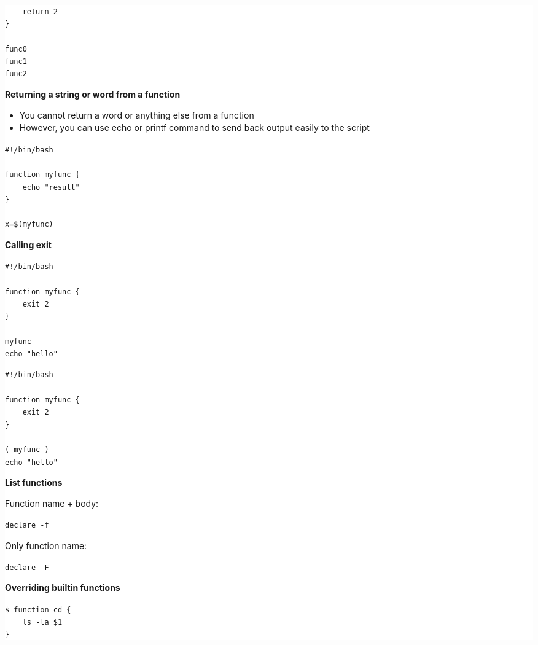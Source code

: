 ```
    return 2
}

func0
func1
func2
```

**Returning a string or word from a function**

- You cannot return a word or anything else from a function
- However, you can use echo or printf command to send back output easily to the script

```
#!/bin/bash

function myfunc {
	echo "result"
}

x=$(myfunc)

```

**Calling exit**

```
#!/bin/bash

function myfunc {
	exit 2
}

myfunc
echo "hello"
```

```
#!/bin/bash

function myfunc {
    exit 2
}

( myfunc )
echo "hello"
```

**List functions**

Function name + body:

```declare -f```

Only function name:

```declare -F```

**Overriding builtin functions**

```
$ function cd {
	ls -la $1
}
